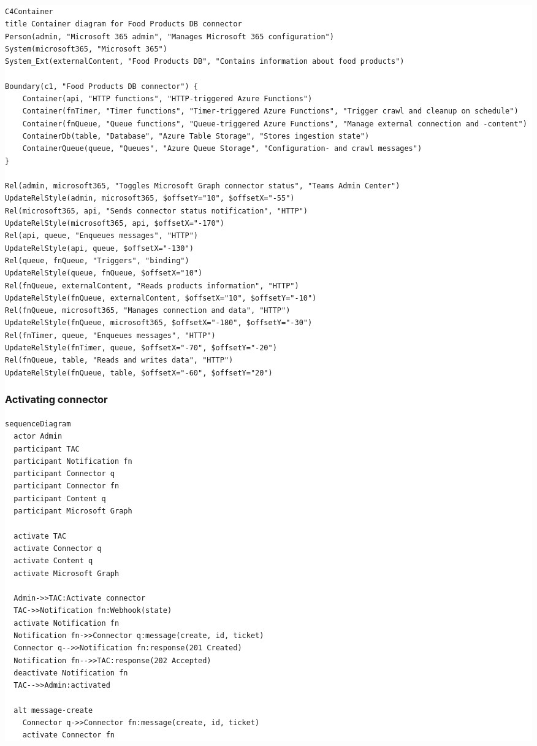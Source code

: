 ```mermaid
C4Container
title Container diagram for Food Products DB connector
Person(admin, "Microsoft 365 admin", "Manages Microsoft 365 configuration")
System(microsoft365, "Microsoft 365")
System_Ext(externalContent, "Food Products DB", "Contains information about food products")

Boundary(c1, "Food Products DB connector") {
    Container(api, "HTTP functions", "HTTP-triggered Azure Functions")
    Container(fnTimer, "Timer functions", "Timer-triggered Azure Functions", "Trigger crawl and cleanup on schedule")
    Container(fnQueue, "Queue functions", "Queue-triggered Azure Functions", "Manage external connection and -content")
    ContainerDb(table, "Database", "Azure Table Storage", "Stores ingestion state")
    ContainerQueue(queue, "Queues", "Azure Queue Storage", "Configuration- and crawl messages")
}

Rel(admin, microsoft365, "Toggles Microsoft Graph connector status", "Teams Admin Center")
UpdateRelStyle(admin, microsoft365, $offsetY="10", $offsetX="-55")
Rel(microsoft365, api, "Sends connector status notification", "HTTP")
UpdateRelStyle(microsoft365, api, $offsetX="-170")
Rel(api, queue, "Enqueues messages", "HTTP")
UpdateRelStyle(api, queue, $offsetX="-130")
Rel(queue, fnQueue, "Triggers", "binding")
UpdateRelStyle(queue, fnQueue, $offsetX="10")
Rel(fnQueue, externalContent, "Reads products information", "HTTP")
UpdateRelStyle(fnQueue, externalContent, $offsetX="10", $offsetY="-10")
Rel(fnQueue, microsoft365, "Manages connection and data", "HTTP")
UpdateRelStyle(fnQueue, microsoft365, $offsetX="-180", $offsetY="-30")
Rel(fnTimer, queue, "Enqueues messages", "HTTP")
UpdateRelStyle(fnTimer, queue, $offsetX="-70", $offsetY="-20")
Rel(fnQueue, table, "Reads and writes data", "HTTP")
UpdateRelStyle(fnQueue, table, $offsetX="-60", $offsetY="20")
```

### Activating connector

```mermaid
sequenceDiagram
  actor Admin
  participant TAC
  participant Notification fn
  participant Connector q
  participant Connector fn
  participant Content q
  participant Microsoft Graph
  
  activate TAC
  activate Connector q
  activate Content q
  activate Microsoft Graph

  Admin->>TAC:Activate connector
  TAC->>Notification fn:Webhook(state)
  activate Notification fn
  Notification fn->>Connector q:message(create, id, ticket)
  Connector q-->>Notification fn:response(201 Created)
  Notification fn-->>TAC:response(202 Accepted)
  deactivate Notification fn
  TAC-->>Admin:activated

  alt message-create
    Connector q->>Connector fn:message(create, id, ticket)
    activate Connector fn
```